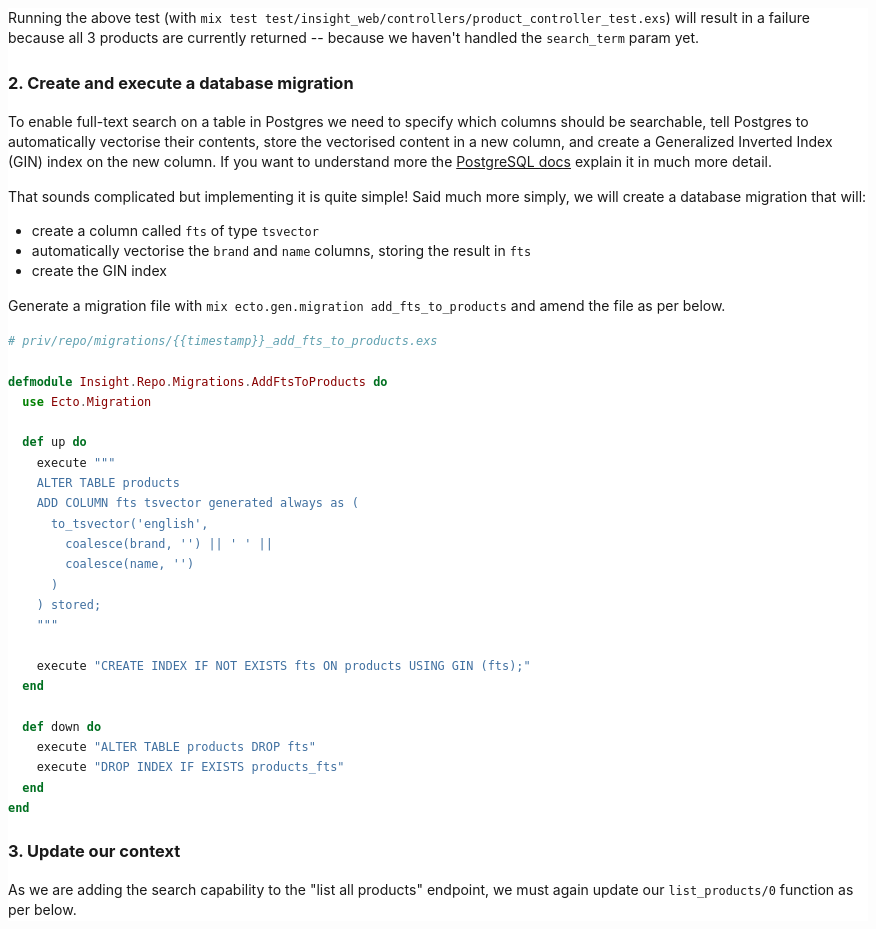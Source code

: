 Running the above test (with `mix test test/insight_web/controllers/product_controller_test.exs`) will result in a failure because all 3 products are currently returned -- because we haven't handled the `search_term` param yet.

### 2. Create and execute a database migration

To enable full-text search on a table in Postgres we need to specify which columns should be searchable, tell Postgres to automatically vectorise their contents, store the vectorised content in a new column, and create a Generalized Inverted Index (GIN) index on the new column. If you want to understand more the [PostgreSQL docs](https://www.postgresql.org/docs/current/textsearch-controls.html) explain it in much more detail.

That sounds complicated but implementing it is quite simple! Said much more simply, we will create a database migration that will:

- create a column called `fts` of type `tsvector`
- automatically vectorise the `brand` and `name` columns, storing the result in `fts`
- create the GIN index

Generate a migration file with `mix ecto.gen.migration add_fts_to_products` and amend the file as per below.

```elixir
# priv/repo/migrations/{{timestamp}}_add_fts_to_products.exs

defmodule Insight.Repo.Migrations.AddFtsToProducts do
  use Ecto.Migration

  def up do
    execute """
    ALTER TABLE products
    ADD COLUMN fts tsvector generated always as (
      to_tsvector('english',
        coalesce(brand, '') || ' ' ||
        coalesce(name, '')
      )
    ) stored;
    """

    execute "CREATE INDEX IF NOT EXISTS fts ON products USING GIN (fts);"
  end

  def down do
    execute "ALTER TABLE products DROP fts"
    execute "DROP INDEX IF EXISTS products_fts"
  end
end

```

### 3. Update our context

As we are adding the search capability to the "list all products" endpoint, we must again update our `list_products/0` function as per below.
